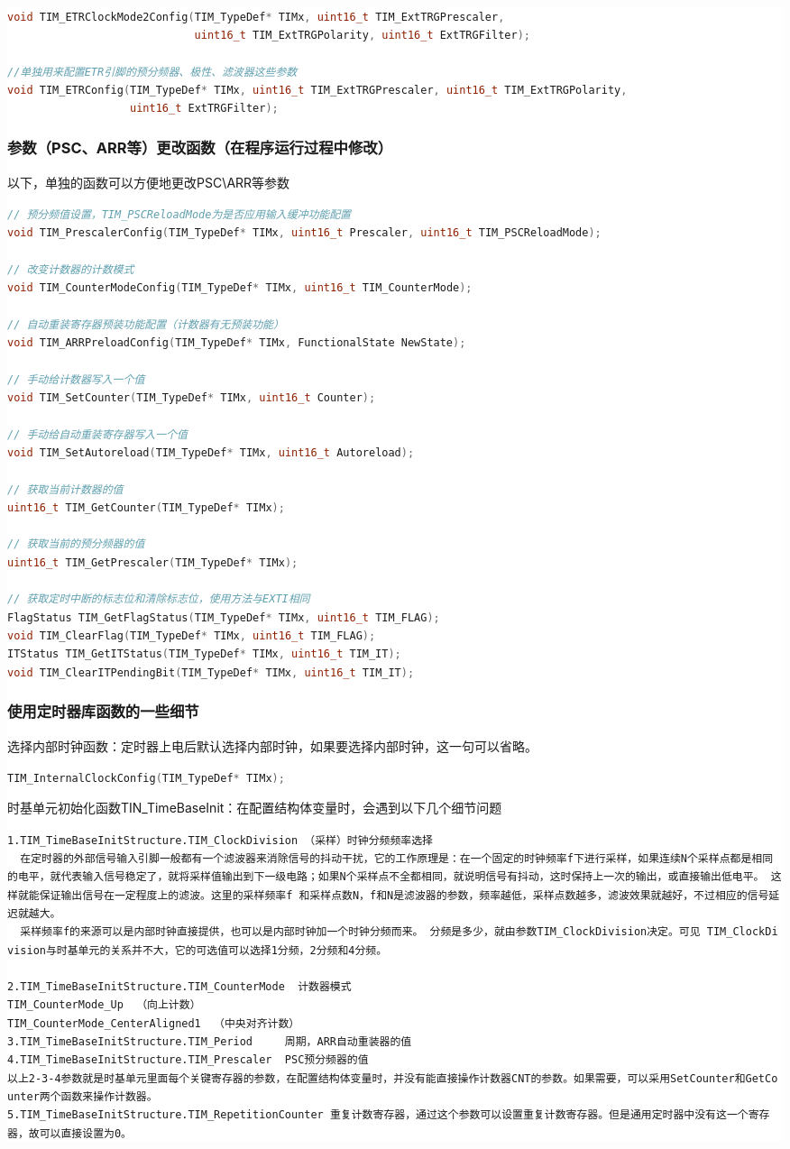 ```c
void TIM_ETRClockMode2Config(TIM_TypeDef* TIMx, uint16_t TIM_ExtTRGPrescaler, 
                             uint16_t TIM_ExtTRGPolarity, uint16_t ExtTRGFilter);
 
//单独用来配置ETR引脚的预分频器、极性、滤波器这些参数
void TIM_ETRConfig(TIM_TypeDef* TIMx, uint16_t TIM_ExtTRGPrescaler, uint16_t TIM_ExtTRGPolarity,
                   uint16_t ExtTRGFilter);
```

### 参数（PSC、ARR等）更改函数（在程序运行过程中修改）

以下，单独的函数可以方便地更改PSC\ARR等参数
```c
// 预分频值设置，TIM_PSCReloadMode为是否应用输入缓冲功能配置
void TIM_PrescalerConfig(TIM_TypeDef* TIMx, uint16_t Prescaler, uint16_t TIM_PSCReloadMode);
 
// 改变计数器的计数模式
void TIM_CounterModeConfig(TIM_TypeDef* TIMx, uint16_t TIM_CounterMode);
 
// 自动重装寄存器预装功能配置（计数器有无预装功能）
void TIM_ARRPreloadConfig(TIM_TypeDef* TIMx, FunctionalState NewState);
 
// 手动给计数器写入一个值
void TIM_SetCounter(TIM_TypeDef* TIMx, uint16_t Counter);
 
// 手动给自动重装寄存器写入一个值
void TIM_SetAutoreload(TIM_TypeDef* TIMx, uint16_t Autoreload);
 
// 获取当前计数器的值
uint16_t TIM_GetCounter(TIM_TypeDef* TIMx);
 
// 获取当前的预分频器的值
uint16_t TIM_GetPrescaler(TIM_TypeDef* TIMx);
 
// 获取定时中断的标志位和清除标志位，使用方法与EXTI相同
FlagStatus TIM_GetFlagStatus(TIM_TypeDef* TIMx, uint16_t TIM_FLAG);
void TIM_ClearFlag(TIM_TypeDef* TIMx, uint16_t TIM_FLAG);
ITStatus TIM_GetITStatus(TIM_TypeDef* TIMx, uint16_t TIM_IT);
void TIM_ClearITPendingBit(TIM_TypeDef* TIMx, uint16_t TIM_IT);
```

### 使用定时器库函数的一些细节

选择内部时钟函数：定时器上电后默认选择内部时钟，如果要选择内部时钟，这一句可以省略。
```c
TIM_InternalClockConfig(TIM_TypeDef* TIMx);
```

时基单元初始化函数TIN_TimeBaseInit：在配置结构体变量时，会遇到以下几个细节问题
```
1.TIM_TimeBaseInitStructure.TIM_ClockDivision （采样）时钟分频频率选择
  在定时器的外部信号输入引脚一般都有一个滤波器来消除信号的抖动干扰，它的工作原理是：在一个固定的时钟频率f下进行采样，如果连续N个采样点都是相同的电平，就代表输入信号稳定了，就将采样值输出到下一级电路；如果N个采样点不全都相同，就说明信号有抖动，这时保持上一次的输出，或直接输出低电平。 这样就能保证输出信号在一定程度上的滤波。这里的采样频率f 和采样点数N，f和N是滤波器的参数，频率越低，采样点数越多，滤波效果就越好，不过相应的信号延迟就越大。
  采样频率f的来源可以是内部时钟直接提供，也可以是内部时钟加一个时钟分频而来。 分频是多少，就由参数TIM_ClockDivision决定。可见 TIM_ClockDivision与时基单元的关系并不大，它的可选值可以选择1分频，2分频和4分频。

2.TIM_TimeBaseInitStructure.TIM_CounterMode  计数器模式
TIM_CounterMode_Up  （向上计数）
TIM_CounterMode_CenterAligned1  （中央对齐计数）
3.TIM_TimeBaseInitStructure.TIM_Period     周期，ARR自动重装器的值
4.TIM_TimeBaseInitStructure.TIM_Prescaler  PSC预分频器的值
以上2-3-4参数就是时基单元里面每个关键寄存器的参数，在配置结构体变量时，并没有能直接操作计数器CNT的参数。如果需要，可以采用SetCounter和GetCounter两个函数来操作计数器。
5.TIM_TimeBaseInitStructure.TIM_RepetitionCounter 重复计数寄存器，通过这个参数可以设置重复计数寄存器。但是通用定时器中没有这一个寄存器，故可以直接设置为0。

```